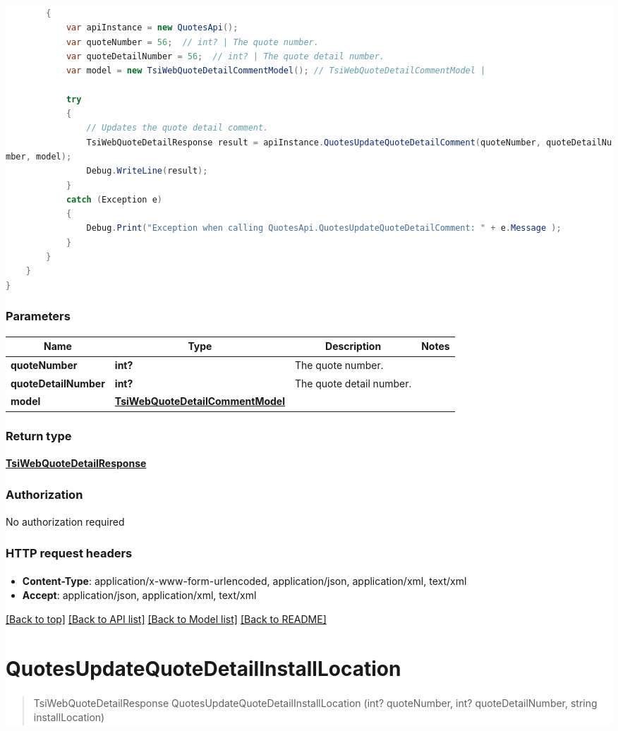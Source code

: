 ```csharp
        {
            var apiInstance = new QuotesApi();
            var quoteNumber = 56;  // int? | The quote number.
            var quoteDetailNumber = 56;  // int? | The quote detail number.
            var model = new TsiWebQuoteDetailCommentModel(); // TsiWebQuoteDetailCommentModel | 

            try
            {
                // Updates the quote detail comment.
                TsiWebQuoteDetailResponse result = apiInstance.QuotesUpdateQuoteDetailComment(quoteNumber, quoteDetailNumber, model);
                Debug.WriteLine(result);
            }
            catch (Exception e)
            {
                Debug.Print("Exception when calling QuotesApi.QuotesUpdateQuoteDetailComment: " + e.Message );
            }
        }
    }
}
```

### Parameters

Name | Type | Description  | Notes
------------- | ------------- | ------------- | -------------
 **quoteNumber** | **int?**| The quote number. | 
 **quoteDetailNumber** | **int?**| The quote detail number. | 
 **model** | [**TsiWebQuoteDetailCommentModel**](TsiWebQuoteDetailCommentModel.md)|  | 

### Return type

[**TsiWebQuoteDetailResponse**](TsiWebQuoteDetailResponse.md)

### Authorization

No authorization required

### HTTP request headers

 - **Content-Type**: application/x-www-form-urlencoded, application/json, application/xml, text/xml
 - **Accept**: application/json, application/xml, text/xml

[[Back to top]](#) [[Back to API list]](../README.md#documentation-for-api-endpoints) [[Back to Model list]](../README.md#documentation-for-models) [[Back to README]](../README.md)

<a name="quotesupdatequotedetailinstalllocation"></a>
# **QuotesUpdateQuoteDetailInstallLocation**
> TsiWebQuoteDetailResponse QuotesUpdateQuoteDetailInstallLocation (int? quoteNumber, int? quoteDetailNumber, string installLocation)
